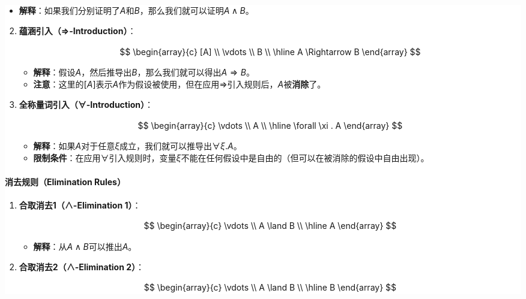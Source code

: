    - **解释**：如果我们分别证明了$A$和$B$，那么我们就可以证明$A \land B$。

2. **蕴涵引入（$\Rightarrow$-Introduction）**：

   $$
   \begin{array}{c}
   [A] \\
   \vdots \\
   B \\
   \hline
   A \Rightarrow B
   \end{array}
   $$

   - **解释**：假设$A$，然后推导出$B$，那么我们就可以得出$A \Rightarrow B$。
   - **注意**：这里的$[A]$表示$A$作为假设被使用，但在应用$\Rightarrow$引入规则后，$A$被**消除**了。

3. **全称量词引入（$\forall$-Introduction）**：

   $$
   \begin{array}{c}
   \vdots \\
   A \\
   \hline
   \forall \xi . A
   \end{array}
   $$

   - **解释**：如果$A$对于任意$\xi$成立，我们就可以推导出$\forall \xi . A$。
   - **限制条件**：在应用$\forall$引入规则时，变量$\xi$不能在任何假设中是自由的（但可以在被消除的假设中自由出现）。

#### **消去规则（Elimination Rules）**

1. **合取消去1（$\land$-Elimination 1）**：

   $$
   \begin{array}{c}
   \vdots \\
   A \land B \\
   \hline
   A
   \end{array}
   $$

   - **解释**：从$A \land B$可以推出$A$。

2. **合取消去2（$\land$-Elimination 2）**：

   $$
   \begin{array}{c}
   \vdots \\
   A \land B \\
   \hline
   B
   \end{array}
   $$
